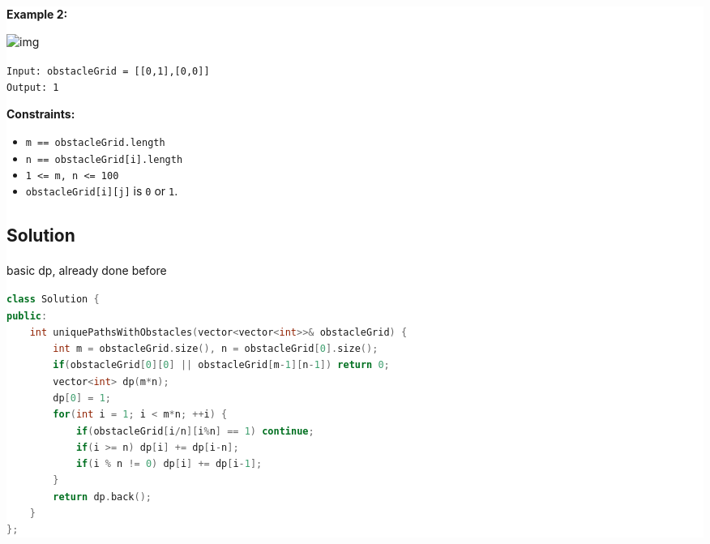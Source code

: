 **Example 2:**

![img](https://assets.leetcode.com/uploads/2020/11/04/robot2.jpg)

```
Input: obstacleGrid = [[0,1],[0,0]]
Output: 1
```

**Constraints:**

- `m == obstacleGrid.length`
- `n == obstacleGrid[i].length`
- `1 <= m, n <= 100`
- `obstacleGrid[i][j]` is `0` or `1`.

## Solution

basic dp, already done before

``` cpp
class Solution {
public:
    int uniquePathsWithObstacles(vector<vector<int>>& obstacleGrid) {
        int m = obstacleGrid.size(), n = obstacleGrid[0].size();
        if(obstacleGrid[0][0] || obstacleGrid[m-1][n-1]) return 0;
        vector<int> dp(m*n);
        dp[0] = 1;
        for(int i = 1; i < m*n; ++i) {
            if(obstacleGrid[i/n][i%n] == 1) continue;
            if(i >= n) dp[i] += dp[i-n];
            if(i % n != 0) dp[i] += dp[i-1];
        }
        return dp.back();
    }
};
```
